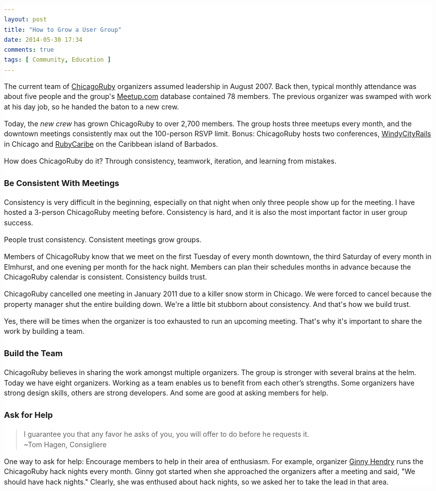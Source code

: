 ```yaml
---
layout: post
title: "How to Grow a User Group"
date: 2014-05-30 17:34
comments: true
tags: [ Community, Education ]
---
```

The current team of [ChicagoRuby](http://chicagoruby.org) organizers assumed leadership in August 2007. Back then, typical monthly attendance was about five people and the group's [Meetup.com](http://meetup.com/chicagoruby) database contained 78 members. The previous organizer was swamped with work at his day job, so he handed the baton to a new crew.

Today, the _new crew_ has grown ChicagoRuby to over 2,700 members. The group hosts three meetups every month, and the downtown meetings consistently max out the 100-person RSVP limit. Bonus: ChicagoRuby hosts two conferences, [WindyCityRails](http://windycityrails.org) in Chicago and [RubyCaribe](http://rubycaribe.com) on the Caribbean island of Barbados.

How does ChicagoRuby do it? Through consistency, teamwork, iteration, and learning from mistakes.



### Be Consistent With Meetings
Consistency is very difficult in the beginning, especially on that night when only three people show up for the meeting. I have hosted a 3-person ChicagoRuby meeting before. Consistency is hard, and it is also the most important factor in user group success.

People trust consistency. Consistent meetings grow groups. 

Members of ChicagoRuby know that we meet on the first Tuesday of every month downtown, the third Saturday of every month in Elmhurst, and one evening per month for the hack night. Members can plan their schedules months in advance because the ChicagoRuby calendar is consistent. Consistency builds trust.

ChicagoRuby cancelled one meeting in January 2011 due to a killer snow storm in Chicago. We were forced to cancel because the property manager shut the entire building down. We're a little bit stubborn about consistency. And that's how we build trust. 

Yes, there will be times when the organizer is too exhausted to run an upcoming meeting. That's why it's important to share the work by building a team.

### Build the Team
ChicagoRuby believes in sharing the work amongst multiple organizers. The group is stronger with several brains at the helm. Today we have eight organizers. Working as a team enables us to benefit from each other’s strengths. Some organizers have strong design skills, others are strong developers. And some are good at asking members for help.

### Ask for Help

>I guarantee you that any favor he asks of you, you will offer to do before he requests it.
> <br/>~Tom Hagen, Consigliere

One way to ask for help: Encourage members to help in their area of enthusiasm. For example, organizer [Ginny Hendry](https://twitter.com/ginnyhendry) runs the ChicagoRuby hack nights every month. Ginny got started when she approached the organizers after a meeting and said, "We should have hack nights." Clearly, she was enthused about hack nights, so we asked her to take the lead in that area.
